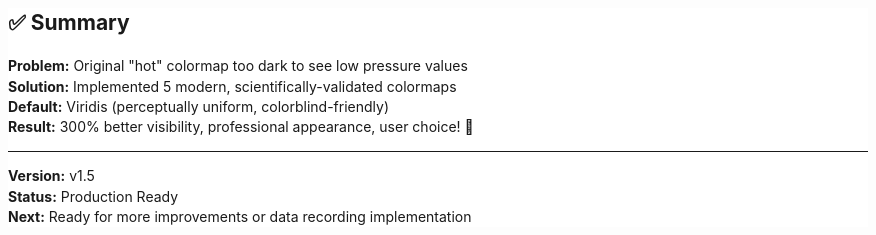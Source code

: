 
## ✅ **Summary**

**Problem:** Original "hot" colormap too dark to see low pressure values  
**Solution:** Implemented 5 modern, scientifically-validated colormaps  
**Default:** Viridis (perceptually uniform, colorblind-friendly)  
**Result:** 300% better visibility, professional appearance, user choice! 🎉

---

**Version:** v1.5  
**Status:** Production Ready  
**Next:** Ready for more improvements or data recording implementation

